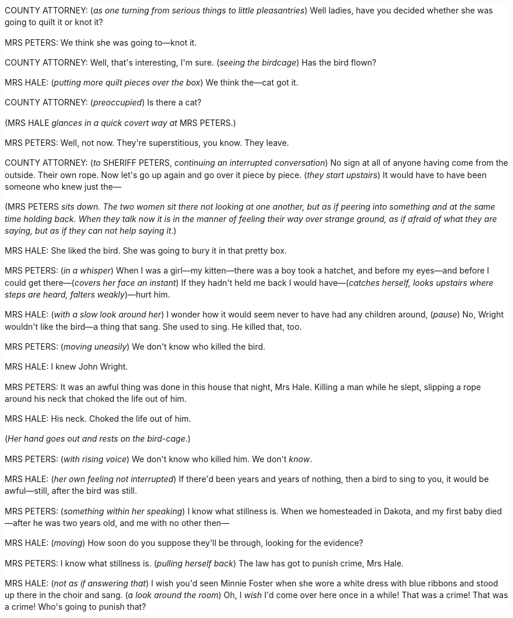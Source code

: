 COUNTY ATTORNEY: (_as one turning from serious things to little pleasantries_) Well ladies, have you decided whether she was going to quilt it or knot it?

MRS PETERS: We think she was going to—knot it.

COUNTY ATTORNEY: Well, that's interesting, I'm sure. (_seeing the birdcage_) Has the bird flown?

MRS HALE: (_putting more quilt pieces over the box_) We think the—cat got it.

COUNTY ATTORNEY: (_preoccupied_) Is there a cat?

(MRS HALE _glances in a quick covert way at_ MRS PETERS.)

MRS PETERS: Well, not now. They're superstitious, you know. They leave.

COUNTY ATTORNEY: (_to_ SHERIFF PETERS, _continuing an interrupted conversation_) No sign at all of anyone having come from the outside. Their own rope. Now let's go up again and go over it piece by piece. (_they start upstairs_) It would have to have been someone who knew just the—

(MRS PETERS _sits down. The two women sit there not looking at one another, but as if peering into something and at the same time holding back. When they talk now it is in the manner of feeling their way over strange ground, as if afraid of what they are saying, but as if they can not help saying it_.)

MRS HALE: She liked the bird. She was going to bury it in that pretty box.

MRS PETERS: (_in a whisper_) When I was a girl—my kitten—there was a boy took a hatchet, and before my eyes—and before I could get there—(_covers her face an instant_) If they hadn't held me back I would have—(_catches herself, looks upstairs where steps are heard, falters weakly_)—hurt him.

MRS HALE: (_with a slow look around her_) I wonder how it would seem never to have had any children around, (_pause_) No, Wright wouldn't like the bird—a thing that sang. She used to sing. He killed that, too.

MRS PETERS: (_moving uneasily_) We don't know who killed the bird.

MRS HALE: I knew John Wright.

MRS PETERS: It was an awful thing was done in this house that night, Mrs Hale. Killing a man while he slept, slipping a rope around his neck that choked the life out of him.

MRS HALE: His neck. Choked the life out of him.

(_Her hand goes out and rests on the bird-cage_.)

MRS PETERS: (_with rising voice_) We don't know who killed him. We don't _know_.

MRS HALE: (_her own feeling not interrupted_) If there'd been years and years of nothing, then a bird to sing to you, it would be awful—still, after the bird was still.

MRS PETERS: (_something within her speaking_) I know what stillness is. When we homesteaded in Dakota, and my first baby died—after he was two years old, and me with no other then—

MRS HALE: (_moving_) How soon do you suppose they'll be through, looking for the evidence?

MRS PETERS: I know what stillness is. (_pulling herself back_) The law has got to punish crime, Mrs Hale.

MRS HALE: (_not as if answering that_) I wish you'd seen Minnie Foster when she wore a white dress with blue ribbons and stood up there in the choir and sang. (_a look around the room_) Oh, I _wish_ I'd come over here once in a while! That was a crime! That was a crime! Who's going to punish that?
